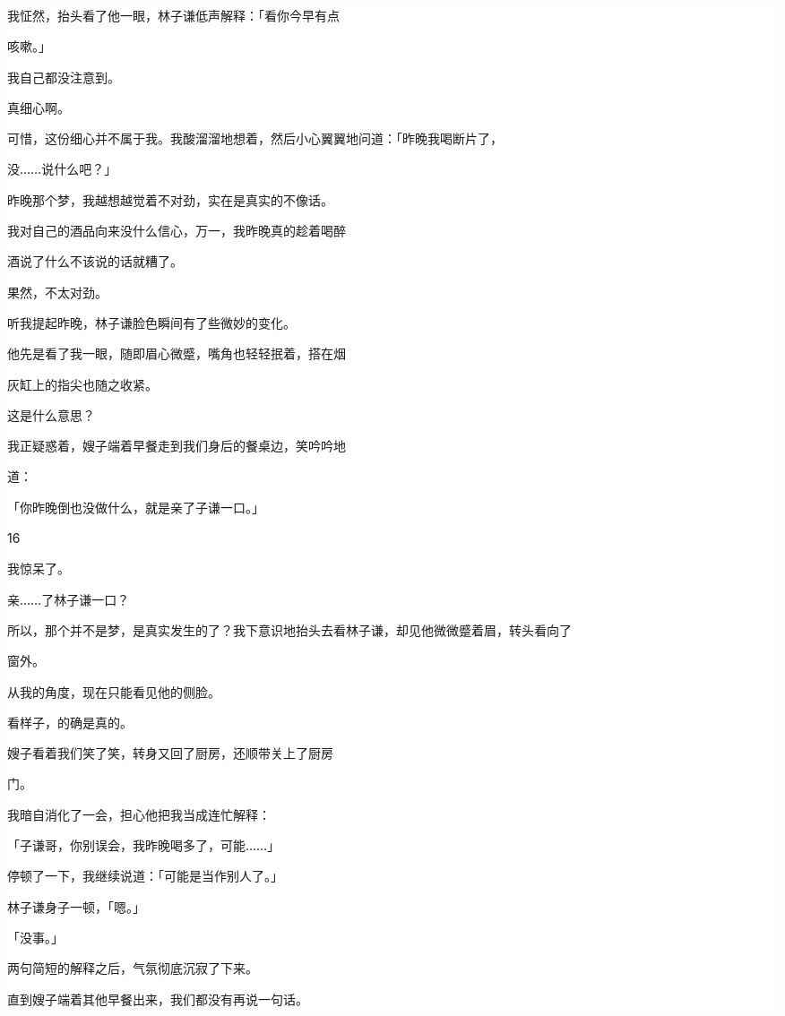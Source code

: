 我怔然，抬头看了他一眼，林子谦低声解释：「看你今早有点

咳嗽。」

我自己都没注意到。

真细心啊。

可惜，这份细心并不属于我。我酸溜溜地想着，然后小心翼翼地问道：「昨晚我喝断片了，

没……说什么吧？」

昨晚那个梦，我越想越觉着不对劲，实在是真实的不像话。

我对自己的酒品向来没什么信心，万一，我昨晚真的趁着喝醉

酒说了什么不该说的话就糟了。

果然，不太对劲。

听我提起昨晚，林子谦脸色瞬间有了些微妙的变化。

他先是看了我一眼，随即眉心微蹙，嘴角也轻轻抿着，搭在烟

灰缸上的指尖也随之收紧。

这是什么意思？

我正疑惑着，嫂子端着早餐走到我们身后的餐桌边，笑吟吟地

道：

「你昨晚倒也没做什么，就是亲了子谦一口。」

16

我惊呆了。

亲……了林子谦一口？

所以，那个并不是梦，是真实发生的了？我下意识地抬头去看林子谦，却见他微微蹙着眉，转头看向了

窗外。

从我的角度，现在只能看见他的侧脸。

看样子，的确是真的。

嫂子看着我们笑了笑，转身又回了厨房，还顺带关上了厨房

门。

我暗自消化了一会，担心他把我当成连忙解释：

「子谦哥，你别误会，我昨晚喝多了，可能……」

停顿了一下，我继续说道：「可能是当作别人了。」

林子谦身子一顿，「嗯。」

「没事。」

两句简短的解释之后，气氛彻底沉寂了下来。

直到嫂子端着其他早餐出来，我们都没有再说一句话。
